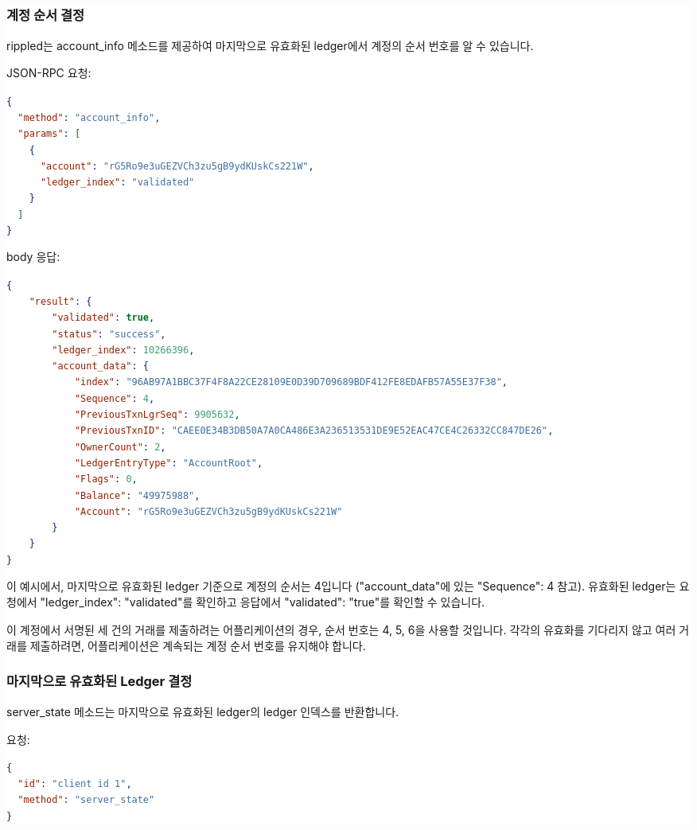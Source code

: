 ### 계정 순서 결정&#x20;

rippled는 account\_info 메소드를 제공하여 마지막으로 유효화된 ledger에서 계정의 순서 번호를 알 수 있습니다.

JSON-RPC 요청:

```json
{
  "method": "account_info",
  "params": [
    {
      "account": "rG5Ro9e3uGEZVCh3zu5gB9ydKUskCs221W",
      "ledger_index": "validated"
    }
  ]
}
```

body 응답:

```json
{
    "result": {
        "validated": true,
        "status": "success",
        "ledger_index": 10266396,
        "account_data": {
            "index": "96AB97A1BBC37F4F8A22CE28109E0D39D709689BDF412FE8EDAFB57A55E37F38",
            "Sequence": 4,
            "PreviousTxnLgrSeq": 9905632,
            "PreviousTxnID": "CAEE0E34B3DB50A7A0CA486E3A236513531DE9E52EAC47CE4C26332CC847DE26",
            "OwnerCount": 2,
            "LedgerEntryType": "AccountRoot",
            "Flags": 0,
            "Balance": "49975988",
            "Account": "rG5Ro9e3uGEZVCh3zu5gB9ydKUskCs221W"
        }
    }
}
```

이 예시에서, 마지막으로 유효화된 ledger 기준으로 계정의 순서는 4입니다 ("account\_data"에 있는 "Sequence": 4 참고). 유효화된 ledger는 요청에서 "ledger\_index": "validated"를 확인하고 응답에서 "validated": "true"를 확인할 수 있습니다.

이 계정에서 서명된 세 건의 거래를 제출하려는 어플리케이션의 경우, 순서 번호는 4, 5, 6을 사용할 것입니다. 각각의 유효화를 기다리지 않고 여러 거래를 제출하려면, 어플리케이션은 계속되는 계정 순서 번호를 유지해야 합니다.

### 마지막으로 유효화된 Ledger 결정&#x20;

server\_state 메소드는 마지막으로 유효화된 ledger의 ledger 인덱스를 반환합니다.

요청:

```json
{
  "id": "client id 1",
  "method": "server_state"
}
```
